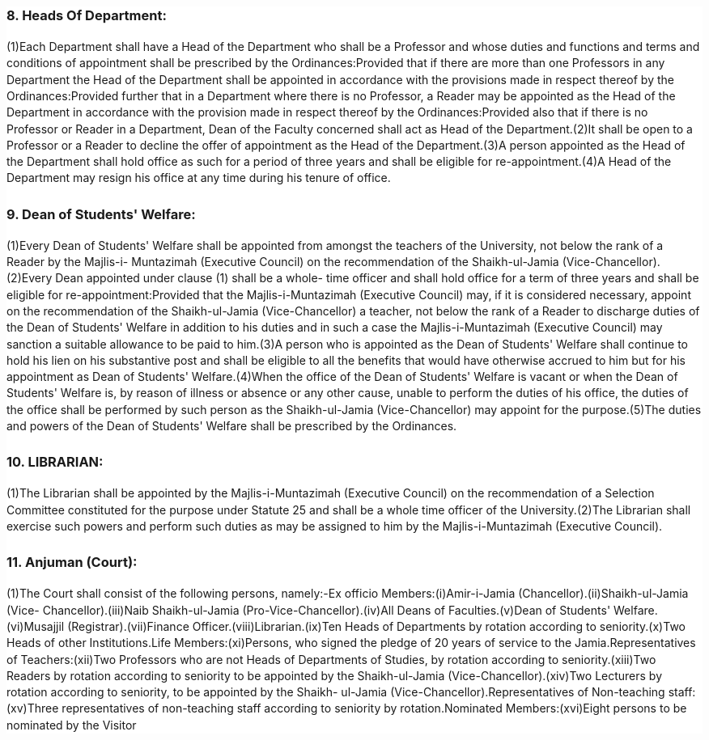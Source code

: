 ### 8\. Heads Of Department:

(1)Each Department shall have a Head of the Department who shall be a
Professor and whose duties and functions and terms and conditions of
appointment shall be prescribed by the Ordinances:Provided that if there are
more than one Professors in any Department the Head of the Department shall be
appointed in accordance with the provisions made in respect thereof by the
Ordinances:Provided further that in a Department where there is no Professor,
a Reader may be appointed as the Head of the Department in accordance with the
provision made in respect thereof by the Ordinances:Provided also that if
there is no Professor or Reader in a Department, Dean of the Faculty concerned
shall act as Head of the Department.(2)It shall be open to a Professor or a
Reader to decline the offer of appointment as the Head of the Department.(3)A
person appointed as the Head of the Department shall hold office as such for a
period of three years and shall be eligible for re-appointment.(4)A Head of
the Department may resign his office at any time during his tenure of office.

### 9\. Dean of Students' Welfare:

(1)Every Dean of Students' Welfare shall be appointed from amongst the
teachers of the University, not below the rank of a Reader by the Majlis-i-
Muntazimah (Executive Council) on the recommendation of the Shaikh-ul-Jamia
(Vice-Chancellor).(2)Every Dean appointed under clause (1) shall be a whole-
time officer and shall hold office for a term of three years and shall be
eligible for re-appointment:Provided that the Majlis-i-Muntazimah (Executive
Council) may, if it is considered necessary, appoint on the recommendation of
the Shaikh-ul-Jamia (Vice-Chancellor) a teacher, not below the rank of a
Reader to discharge duties of the Dean of Students' Welfare in addition to his
duties and in such a case the Majlis-i-Muntazimah (Executive Council) may
sanction a suitable allowance to be paid to him.(3)A person who is appointed
as the Dean of Students' Welfare shall continue to hold his lien on his
substantive post and shall be eligible to all the benefits that would have
otherwise accrued to him but for his appointment as Dean of Students'
Welfare.(4)When the office of the Dean of Students' Welfare is vacant or when
the Dean of Students' Welfare is, by reason of illness or absence or any other
cause, unable to perform the duties of his office, the duties of the office
shall be performed by such person as the Shaikh-ul-Jamia (Vice-Chancellor) may
appoint for the purpose.(5)The duties and powers of the Dean of Students'
Welfare shall be prescribed by the Ordinances.

### 10\. LIBRARIAN:

(1)The Librarian shall be appointed by the Majlis-i-Muntazimah (Executive
Council) on the recommendation of a Selection Committee constituted for the
purpose under Statute 25 and shall be a whole time officer of the
University.(2)The Librarian shall exercise such powers and perform such duties
as may be assigned to him by the Majlis-i-Muntazimah (Executive Council).

### 11\. Anjuman (Court):

(1)The Court shall consist of the following persons, namely:-Ex officio
Members:(i)Amir-i-Jamia (Chancellor).(ii)Shaikh-ul-Jamia (Vice-
Chancellor).(iii)Naib Shaikh-ul-Jamia (Pro-Vice-Chancellor).(iv)All Deans of
Faculties.(v)Dean of Students' Welfare.(vi)Musajjil (Registrar).(vii)Finance
Officer.(viii)Librarian.(ix)Ten Heads of Departments by rotation according to
seniority.(x)Two Heads of other Institutions.Life Members:(xi)Persons, who
signed the pledge of 20 years of service to the Jamia.Representatives of
Teachers:(xii)Two Professors who are not Heads of Departments of Studies, by
rotation according to seniority.(xiii)Two Readers by rotation according to
seniority to be appointed by the Shaikh-ul-Jamia (Vice-Chancellor).(xiv)Two
Lecturers by rotation according to seniority, to be appointed by the Shaikh-
ul-Jamia (Vice-Chancellor).Representatives of Non-teaching staff:(xv)Three
representatives of non-teaching staff according to seniority by
rotation.Nominated Members:(xvi)Eight persons to be nominated by the Visitor